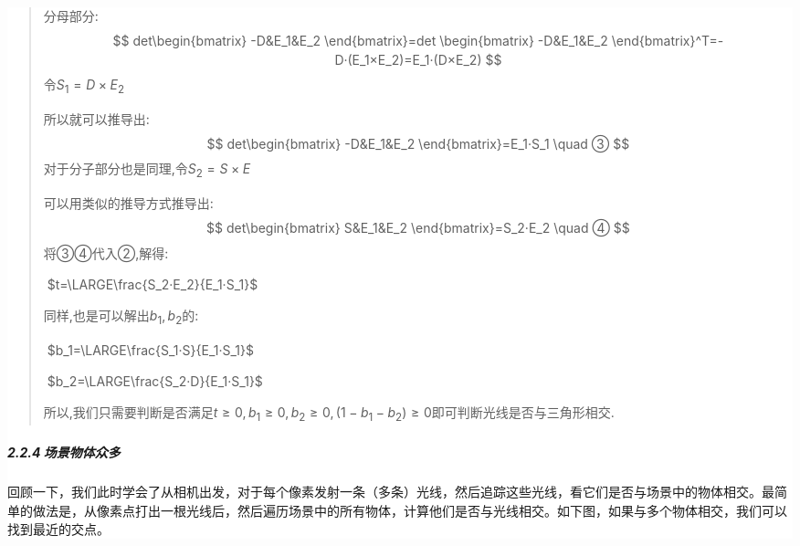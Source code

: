 > 分母部分:
> $$
> det\begin{bmatrix}
> -D&E_1&E_2
> \end{bmatrix}=det
> \begin{bmatrix}
> -D&E_1&E_2
> \end{bmatrix}^T=-D·(E_1×E_2)=E_1·(D×E_2)
> $$
> 令$S_1=D×E_2$
>
> 所以就可以推导出:
> $$
> det\begin{bmatrix}
> -D&E_1&E_2
> \end{bmatrix}=E_1·S_1 \quad ③
> $$
> 对于分子部分也是同理,令$S_2=S×E$
>
> 可以用类似的推导方式推导出:
> $$
> det\begin{bmatrix}
> S&E_1&E_2
> \end{bmatrix}=S_2·E_2 \quad ④
> $$
> 将③④代入②,解得:
>
> ​																					$t=\LARGE\frac{S_2·E_2}{E_1·S_1}$
>
> 同样,也是可以解出$b_1,b_2$的:
>
> ​																					$b_1=\LARGE\frac{S_1·S}{E_1·S_1}$
>
> ​																					$b_2=\LARGE\frac{S_2·D}{E_1·S_1}$
>
> 所以,我们只需要判断是否满足$t≥0,b_1≥0,b_2≥0,(1-b_1-b_2)≥0$即可判断光线是否与三角形相交.





##### 2.2.4 场景物体众多

回顾一下，我们此时学会了从相机出发，对于每个像素发射一条（多条）光线，然后追踪这些光线，看它们是否与场景中的物体相交。最简单的做法是，从像素点打出一根光线后，然后遍历场景中的所有物体，计算他们是否与光线相交。如下图，如果与多个物体相交，我们可以找到最近的交点。


